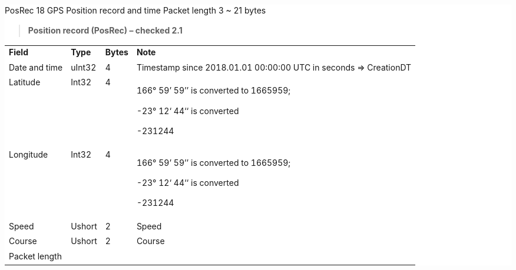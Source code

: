 <td>PosRec</td>
<td>18</td>
<td>GPS Position record and time</td>
</tr>
<tr class="odd">
<td>Packet length</td>
<td>3 ~ 21 bytes</td>
<td><span id="anchor-16"></span></td>
<td></td>
</tr>
</tbody>
</table>

>  **Position record (PosRec) – checked 2.1**

<table>
<tbody>
<tr class="odd">
<td><strong>Field</strong></td>
<td><strong>Type</strong></td>
<td><strong>Bytes</strong></td>
<td><strong>Note</strong></td>
</tr>
<tr class="even">
<td>Date and time</td>
<td>uInt32</td>
<td>4</td>
<td>Timestamp since 2018.01.01 00:00:00 UTC in seconds =&gt;
CreationDT</td>
</tr>
<tr class="odd">
<td>Latitude</td>
<td>Int32</td>
<td>4</td>
<td><p>166° 59’ 59’’ is converted to 1665959;</p>
<p>-23° 12‘ 44‘‘ is converted </p>
<p>-231244</p></td>
</tr>
<tr class="even">
<td>Longitude</td>
<td>Int32</td>
<td>4</td>
<td><p>166° 59’ 59’’ is converted to 1665959;</p>
<p>-23° 12‘ 44‘‘ is converted </p>
<p>-231244</p></td>
</tr>
<tr class="odd">
<td>Speed</td>
<td>Ushort</td>
<td>2</td>
<td>Speed</td>
</tr>
<tr class="even">
<td>Course</td>
<td>Ushort</td>
<td>2</td>
<td>Course</td>
</tr>
<tr class="odd">
<td>Packet length</td>
<td></td>
<td></td>
<td></td>
</tr>